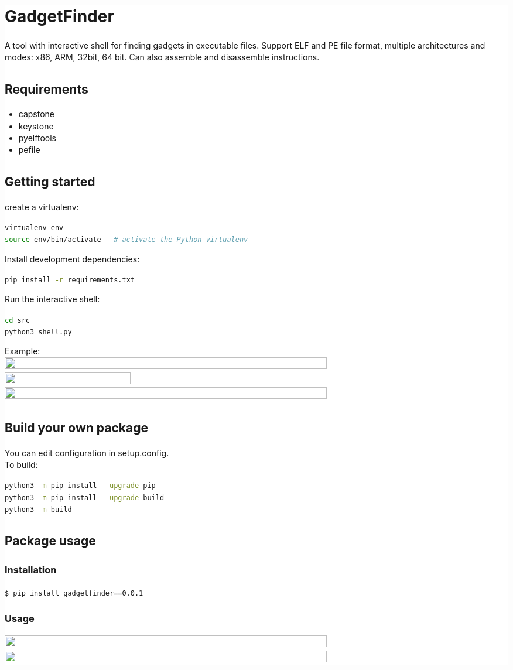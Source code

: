 # GadgetFinder
A tool with interactive shell for finding gadgets in executable files. 
Support ELF and PE file format, multiple architectures and modes: x86, ARM, 32bit, 64 bit.
Can also assemble and disassemble instructions.


## Requirements
+ capstone
+ keystone
+ pyelftools
+ pefile

## Getting started
create a virtualenv:
```bash
virtualenv env            
source env/bin/activate   # activate the Python virtualenv 
```

Install development dependencies:
```bash
pip install -r requirements.txt
```

Run the interactive shell:
```bash
cd src
python3 shell.py
```

Example:\
<img src="media/shell2.PNG" width="80%" height="80%" />
<img src="media/shell1.PNG" width="50%" height="50%" />
<img src="media/shell3.PNG" width="80%" height="80%" />

## Build your own package
You can edit configuration in setup.config.\
To build:
```bash
python3 -m pip install --upgrade pip
python3 -m pip install --upgrade build
python3 -m build
```

## Package usage
### Installation
```
$ pip install gadgetfinder==0.0.1
```

### Usage

<img src="media/ts1.png" width="80%" height="80%" />
<img src="media/ts2.png" width="80%" height="80%" />
